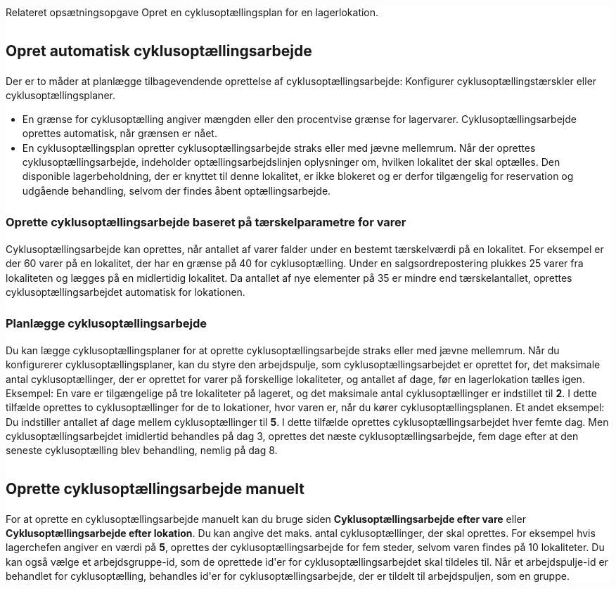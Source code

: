 </ul></td>
</tr>
<tr class="odd">
<td>Relateret opsætningsopgave</td>
<td>Opret en cyklusoptællingsplan for en lagerlokation.</td>
</tr>
</tbody>
</table>

## <a name="automatically-create-cycle-counting-work"></a>Opret automatisk cyklusoptællingsarbejde
Der er to måder at planlægge tilbagevendende oprettelse af cyklusoptællingsarbejde: Konfigurer cyklusoptællingstærskler eller cyklusoptællingsplaner.

-   En grænse for cyklusoptælling angiver mængden eller den procentvise grænse for lagervarer. Cyklusoptællingsarbejde oprettes automatisk, når grænsen er nået.
-   En cyklusoptællingsplan opretter cyklusoptællingsarbejde straks eller med jævne mellemrum. Når der oprettes cyklusoptællingsarbejde, indeholder optællingsarbejdslinjen oplysninger om, hvilken lokalitet der skal optælles. Den disponible lagerbeholdning, der er knyttet til denne lokalitet, er ikke blokeret og er derfor tilgængelig for reservation og udgående behandling, selvom der findes åbent optællingsarbejde.

### <a name="create-cycle-counting-work-based-on-threshold-parameters-for-items"></a>Oprette cyklusoptællingsarbejde baseret på tærskelparametre for varer

Cyklusoptællingsarbejde kan oprettes, når antallet af varer falder under en bestemt tærskelværdi på en lokalitet. For eksempel er der 60 varer på en lokalitet, der har en grænse på 40 for cyklusoptælling. Under en salgsordrepostering plukkes 25 varer fra lokaliteten og lægges på en midlertidig lokalitet. Da antallet af nye elementer på 35 er mindre end tærskelantallet, oprettes cyklusoptællingsarbejdet automatisk for lokationen.

### <a name="schedule-cycle-counting-work"></a>Planlægge cyklusoptællingsarbejde

Du kan lægge cyklusoptællingsplaner for at oprette cyklusoptællingsarbejde straks eller med jævne mellemrum. Når du konfigurerer cyklusoptællingsplaner, kan du styre den arbejdspulje, som cyklusoptællingsarbejdet er oprettet for, det maksimale antal cyklusoptællinger, der er oprettet for varer på forskellige lokaliteter, og antallet af dage, før en lagerlokation tælles igen. Eksempel: En vare er tilgængelige på tre lokaliteter på lageret, og det maksimale antal cyklusoptællinger er indstillet til **2**. I dette tilfælde oprettes to cyklusoptællinger for de to lokationer, hvor varen er, når du kører cyklusoptællingsplanen. Et andet eksempel: Du indstiller antallet af dage mellem cyklusoptællinger til **5**. I dette tilfælde oprettes cyklusoptællingsarbejdet hver femte dag. Men cyklusoptællingsarbejdet imidlertid behandles på dag 3, oprettes det næste cyklusoptællingsarbejde, fem dage efter at den seneste cyklusoptælling blev behandling, nemlig på dag 8.

## <a name="create-cycle-counting-work-manually"></a>Oprette cyklusoptællingsarbejde manuelt
For at oprette en cyklusoptællingsarbejde manuelt kan du bruge siden **Cyklusoptællingsarbejde efter vare** eller **Cyklusoptællingsarbejde efter lokation**. Du kan angive det maks. antal cyklusoptællinger, der skal oprettes. For eksempel hvis lagerchefen angiver en værdi på **5**, oprettes der cyklusoptællingsarbejde for fem steder, selvom varen findes på 10 lokaliteter. Du kan også vælge et arbejdsgruppe-id, som de oprettede id'er for cyklusoptællingsarbejdet skal tildeles til. Når et arbejdspulje-id er behandlet for cyklusoptælling, behandles id'er for cyklusoptællingsarbejde, der er tildelt til arbejdspuljen, som en gruppe.

